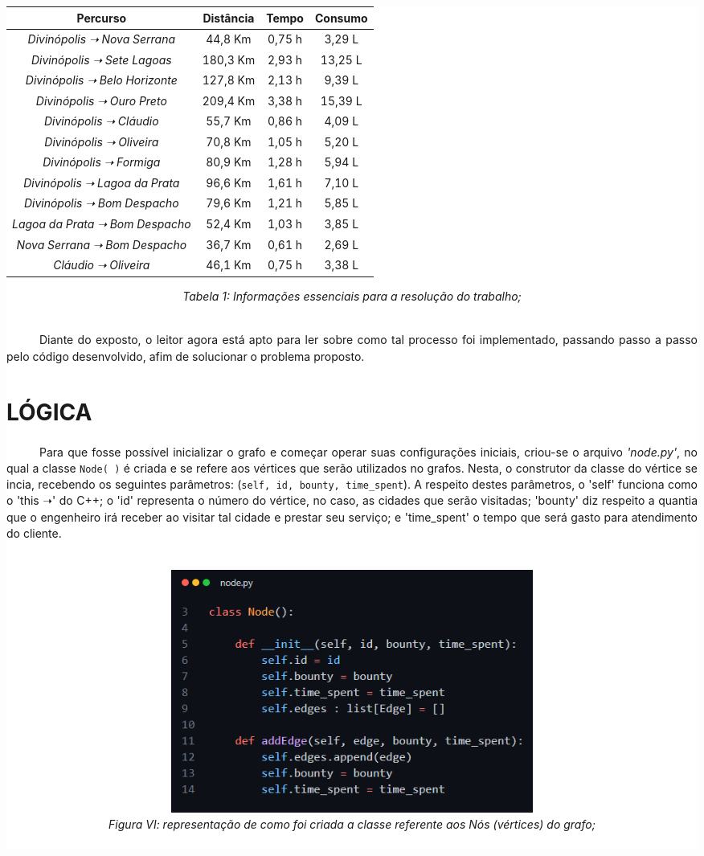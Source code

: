 | Percurso               |  Distância                         |  Tempo       | Consumo    |       
| :-----------------------:| :-----------------------------------:|:--------------:|:------------:|
|  <i>Divinópolis ➝ Nova Serrana</i>        | 44,8 Km                            |0,75 h        |3,29 L      |
|  <i>Divinópolis ➝ Sete Lagoas</i>        | 180,3 Km                           |2,93 h        |13,25 L     |
|  <i>Divinópolis ➝ Belo Horizonte</i>        | 127,8 Km                           |2,13 h        |9,39 L      |
|  <i>Divinópolis ➝ Ouro Preto</i>        | 209,4 Km                           |3,38 h        |15,39 L     |
|  <i>Divinópolis ➝ Cláudio</i>        | 55,7 Km                            |0,86 h        |4,09 L      |
|  <i>Divinópolis ➝ Oliveira</i>        | 70,8 Km                            |1,05 h        |5,20 L      |
|  <i>Divinópolis ➝ Formiga</i>        | 80,9 Km                            |1,28 h        |5,94 L      |
|  <i>Divinópolis ➝ Lagoa da Prata</i>        | 96,6 Km                            |1,61 h        |7,10 L      |
|  <i>Divinópolis ➝ Bom Despacho</i>        | 79,6 Km                            |1,21 h        |5,85 L      | 
|  <i>Lagoa da Prata ➝ Bom Despacho</i>        | 52,4 Km                            |1,03 h        |3,85 L      | 
<i>Nova Serrana ➝ Bom Despacho</i>        | 36,7 Km                            |0,61 h        |2,69 L      | 
<i>Cláudio ➝ Oliveira</i>        | 46,1 Km                            |0,75 h        |3,38 L      | 
<center><i>Tabela 1: Informações essenciais para a resolução do trabalho;</i></center><br/>

<p align="justify">⠀⠀⠀⠀Diante do exposto, o leitor agora está apto para ler sobre como tal processo foi implementado, passando passo a passo pelo código desenvolvido, afim de solucionar o problema proposto.</p>

# LÓGICA

<p align="justify">⠀⠀⠀⠀Para que fosse possível inicializar o grafo e começar operar suas configurações iniciais, criou-se o arquivo <i>'node.py'</i>, no qual a classe <code>Node( )</code> é criada e se refere aos vértices que serão utilizados no grafos. Nesta, o construtor da classe do vértice se incia, recebendo os seguintes parâmetros: (<code>self, id, bounty, time_spent</code>). A respeito destes parâmetros, o 'self' funciona como o 'this ➝' do C++; o 'id' representa o número do vértice, no caso, as cidades que serão visitadas; 'bounty' diz respeito a quantia que o engenheiro irá receber ao visitar tal cidade e prestar seu serviço; e 'time_spent' o tempo que será gasto para atendimento do cliente.</p><br/>

<center>
<img src="imgs/EXj1.png" width=450px><br/>
<i>Figura VI: representação de como foi criada a classe referente aos Nós (vértices) do grafo;</i>
</center><br/>
